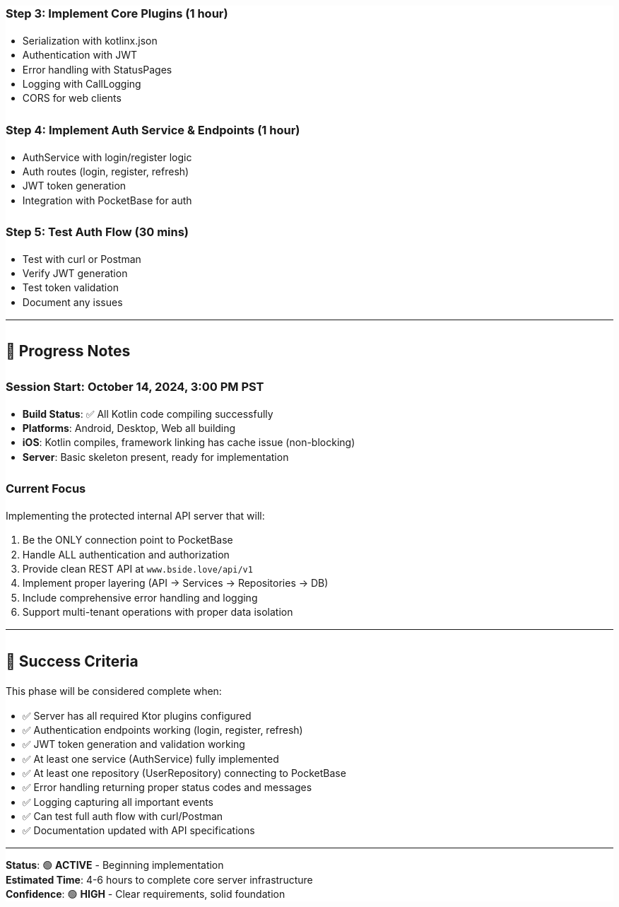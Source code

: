 ### Step 3: Implement Core Plugins (1 hour)
- Serialization with kotlinx.json
- Authentication with JWT
- Error handling with StatusPages
- Logging with CallLogging
- CORS for web clients

### Step 4: Implement Auth Service & Endpoints (1 hour)
- AuthService with login/register logic
- Auth routes (login, register, refresh)
- JWT token generation
- Integration with PocketBase for auth

### Step 5: Test Auth Flow (30 mins)
- Test with curl or Postman
- Verify JWT generation
- Test token validation
- Document any issues

---

## 📝 Progress Notes

### Session Start: October 14, 2024, 3:00 PM PST
- **Build Status**: ✅ All Kotlin code compiling successfully
- **Platforms**: Android, Desktop, Web all building
- **iOS**: Kotlin compiles, framework linking has cache issue (non-blocking)
- **Server**: Basic skeleton present, ready for implementation

### Current Focus
Implementing the protected internal API server that will:
1. Be the ONLY connection point to PocketBase
2. Handle ALL authentication and authorization
3. Provide clean REST API at `www.bside.love/api/v1`
4. Implement proper layering (API → Services → Repositories → DB)
5. Include comprehensive error handling and logging
6. Support multi-tenant operations with proper data isolation

---

## 🎯 Success Criteria

This phase will be considered complete when:
- ✅ Server has all required Ktor plugins configured
- ✅ Authentication endpoints working (login, register, refresh)
- ✅ JWT token generation and validation working
- ✅ At least one service (AuthService) fully implemented
- ✅ At least one repository (UserRepository) connecting to PocketBase
- ✅ Error handling returning proper status codes and messages
- ✅ Logging capturing all important events
- ✅ Can test full auth flow with curl/Postman
- ✅ Documentation updated with API specifications

---

**Status**: 🟢 **ACTIVE** - Beginning implementation  
**Estimated Time**: 4-6 hours to complete core server infrastructure  
**Confidence**: 🟢 **HIGH** - Clear requirements, solid foundation
